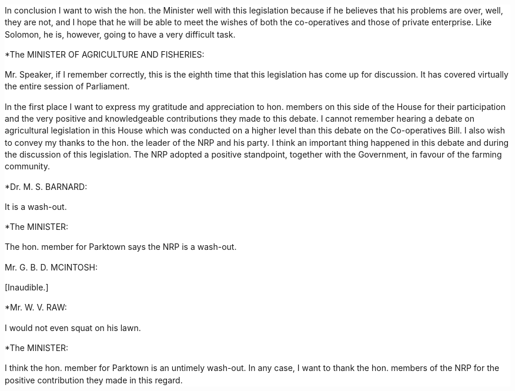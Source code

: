 <p>In conclusion I want to wish the hon. the Minister well with this legislation because if he believes that his problems are over, well, they are not, and I hope that he will be able to meet the wishes of both the co-operatives and those of private enterprise. Like Solomon, he is, however, going to have a very difficult task.</p>

</speech>

<speech by="#minister_of_agriculture_and_fisheries">

<from>*The <person refersTo="hansard_za">MINISTER OF AGRICULTURE AND FISHERIES</person>:</from>

<p>Mr. Speaker, if I remember correctly, this is the eighth time that this legislation has come up for discussion. It has covered virtually the entire session of Parliament.</p>

<p>In the first place I want to express my gratitude and appreciation to hon. members on this side of the House for their participation <span class="col_5499-5500" refersTo="page_1268"/>and the very positive and knowledgeable contributions they made to this debate. I cannot remember hearing a debate on agricultural legislation in this House which was conducted on a higher level than this debate on the Co-operatives Bill. I also wish to convey my thanks to the hon. the leader of the NRP and his party. I think an important thing happened in this debate and during the discussion of this legislation. The NRP adopted a positive standpoint, together with the Government, in favour of the farming community.</p>

</speech>

<speech by="#barnard">

<from>*Dr. <person refersTo="hansard_za">M. S. BARNARD</person>:</from>

<p>It is a wash-out.</p>

</speech>

<speech by="#minister">

<from>*The <person refersTo="hansard_za">MINISTER</person>:</from>

<p>The hon. member for Parktown says the NRP is a wash-out.</p>

</speech>

<speech by="#mcintosh">

<from>Mr. <person refersTo="hansard_za">G. B. D. MCINTOSH</person>:</from>

<p>[Inaudible.]</p>

</speech>

<speech by="#raw">

<from>*Mr. <person refersTo="hansard_za">W. V. RAW</person>:</from>

<p>I would not even squat on his lawn.</p>

</speech>

<speech by="#minister">

<from>*The <person refersTo="hansard_za">MINISTER</person>:</from>

<p>I think the hon. member for Parktown is an untimely wash-out. In any case, I want to thank the hon. members of the NRP for the positive contribution they made in this regard.</p>
